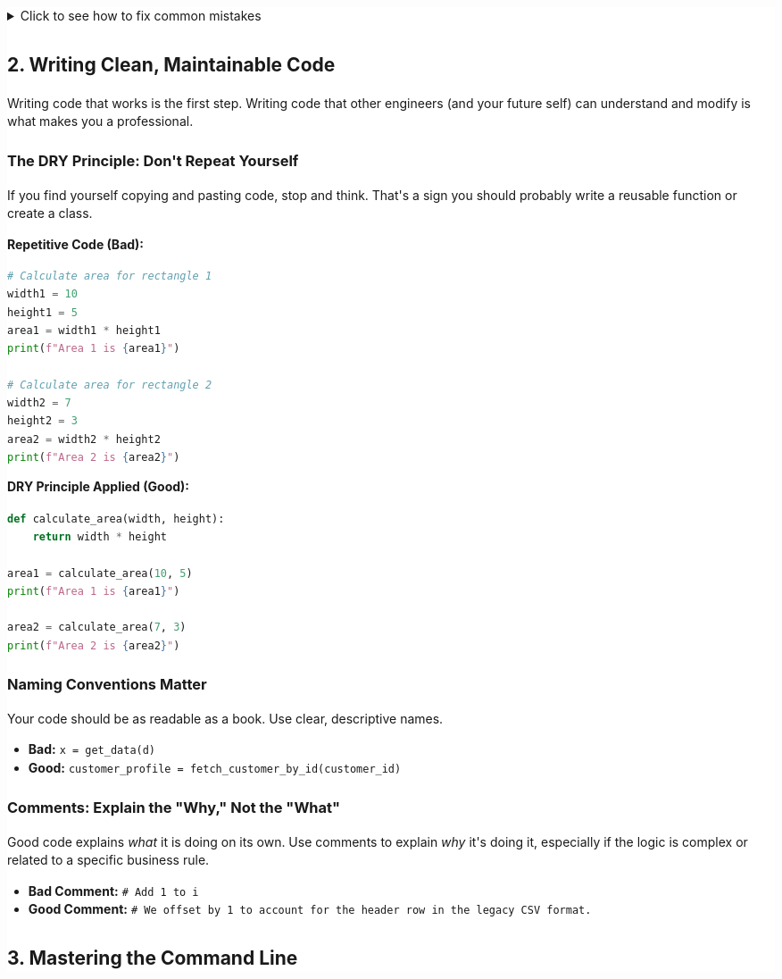 <details><summary>Click to see how to fix common mistakes</summary></details>

## 2. Writing Clean, Maintainable Code

Writing code that works is the first step. Writing code that other engineers (and your future self) can understand and modify is what makes you a professional.

### The DRY Principle: Don't Repeat Yourself

If you find yourself copying and pasting code, stop and think. That's a sign you should probably write a reusable function or create a class.

**Repetitive Code (Bad):**
```python
# Calculate area for rectangle 1
width1 = 10
height1 = 5
area1 = width1 * height1
print(f"Area 1 is {area1}")

# Calculate area for rectangle 2
width2 = 7
height2 = 3
area2 = width2 * height2
print(f"Area 2 is {area2}")
```

**DRY Principle Applied (Good):**
```python
def calculate_area(width, height):
    return width * height

area1 = calculate_area(10, 5)
print(f"Area 1 is {area1}")

area2 = calculate_area(7, 3)
print(f"Area 2 is {area2}")
```

### Naming Conventions Matter

Your code should be as readable as a book. Use clear, descriptive names.

-   **Bad:** `x = get_data(d)`
-   **Good:** `customer_profile = fetch_customer_by_id(customer_id)`

### Comments: Explain the "Why," Not the "What"

Good code explains *what* it is doing on its own. Use comments to explain *why* it's doing it, especially if the logic is complex or related to a specific business rule.

-   **Bad Comment:** `# Add 1 to i`
-   **Good Comment:** `# We offset by 1 to account for the header row in the legacy CSV format.`

## 3. Mastering the Command Line
